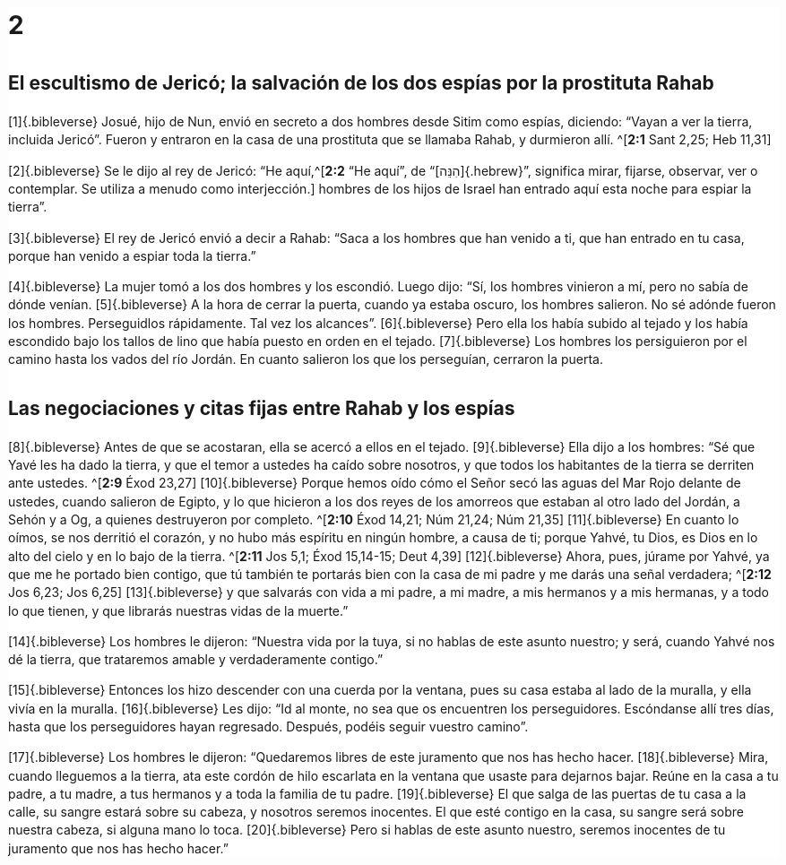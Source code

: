 # 2
## El escultismo de Jericó; la salvación de los dos espías por la prostituta Rahab
[1]{.bibleverse} Josué, hijo de Nun, envió en secreto a dos hombres desde Sitim como espías, diciendo: “Vayan a ver la tierra, incluida Jericó”. Fueron y entraron en la casa de una prostituta que se llamaba Rahab, y durmieron allí. ^[**2:1** Sant 2,25; Heb 11,31]

[2]{.bibleverse} Se le dijo al rey de Jericó: “He aquí,^[**2:2** “He aquí”, de “[הִנֵּה]{.hebrew}”, significa mirar, fijarse, observar, ver o contemplar. Se utiliza a menudo como interjección.] hombres de los hijos de Israel han entrado aquí esta noche para espiar la tierra”.

[3]{.bibleverse} El rey de Jericó envió a decir a Rahab: “Saca a los hombres que han venido a ti, que han entrado en tu casa, porque han venido a espiar toda la tierra.”

[4]{.bibleverse} La mujer tomó a los dos hombres y los escondió. Luego dijo: “Sí, los hombres vinieron a mí, pero no sabía de dónde venían. [5]{.bibleverse} A la hora de cerrar la puerta, cuando ya estaba oscuro, los hombres salieron. No sé adónde fueron los hombres. Perseguidlos rápidamente. Tal vez los alcances”. [6]{.bibleverse} Pero ella los había subido al tejado y los había escondido bajo los tallos de lino que había puesto en orden en el tejado. [7]{.bibleverse} Los hombres los persiguieron por el camino hasta los vados del río Jordán. En cuanto salieron los que los perseguían, cerraron la puerta.

## Las negociaciones y citas fijas entre Rahab y los espías
[8]{.bibleverse} Antes de que se acostaran, ella se acercó a ellos en el tejado. [9]{.bibleverse} Ella dijo a los hombres: “Sé que Yavé les ha dado la tierra, y que el temor a ustedes ha caído sobre nosotros, y que todos los habitantes de la tierra se derriten ante ustedes. ^[**2:9** Éxod 23,27] [10]{.bibleverse} Porque hemos oído cómo el Señor secó las aguas del Mar Rojo delante de ustedes, cuando salieron de Egipto, y lo que hicieron a los dos reyes de los amorreos que estaban al otro lado del Jordán, a Sehón y a Og, a quienes destruyeron por completo. ^[**2:10** Éxod 14,21; Núm 21,24; Núm 21,35] [11]{.bibleverse} En cuanto lo oímos, se nos derritió el corazón, y no hubo más espíritu en ningún hombre, a causa de ti; porque Yahvé, tu Dios, es Dios en lo alto del cielo y en lo bajo de la tierra. ^[**2:11** Jos 5,1; Éxod 15,14-15; Deut 4,39] [12]{.bibleverse} Ahora, pues, júrame por Yahvé, ya que me he portado bien contigo, que tú también te portarás bien con la casa de mi padre y me darás una señal verdadera; ^[**2:12** Jos 6,23; Jos 6,25] [13]{.bibleverse} y que salvarás con vida a mi padre, a mi madre, a mis hermanos y a mis hermanas, y a todo lo que tienen, y que librarás nuestras vidas de la muerte.”

[14]{.bibleverse} Los hombres le dijeron: “Nuestra vida por la tuya, si no hablas de este asunto nuestro; y será, cuando Yahvé nos dé la tierra, que trataremos amable y verdaderamente contigo.”

[15]{.bibleverse} Entonces los hizo descender con una cuerda por la ventana, pues su casa estaba al lado de la muralla, y ella vivía en la muralla. [16]{.bibleverse} Les dijo: “Id al monte, no sea que os encuentren los perseguidores. Escóndanse allí tres días, hasta que los perseguidores hayan regresado. Después, podéis seguir vuestro camino”.

[17]{.bibleverse} Los hombres le dijeron: “Quedaremos libres de este juramento que nos has hecho hacer. [18]{.bibleverse} Mira, cuando lleguemos a la tierra, ata este cordón de hilo escarlata en la ventana que usaste para dejarnos bajar. Reúne en la casa a tu padre, a tu madre, a tus hermanos y a toda la familia de tu padre. [19]{.bibleverse} El que salga de las puertas de tu casa a la calle, su sangre estará sobre su cabeza, y nosotros seremos inocentes. El que esté contigo en la casa, su sangre será sobre nuestra cabeza, si alguna mano lo toca. [20]{.bibleverse} Pero si hablas de este asunto nuestro, seremos inocentes de tu juramento que nos has hecho hacer.”
